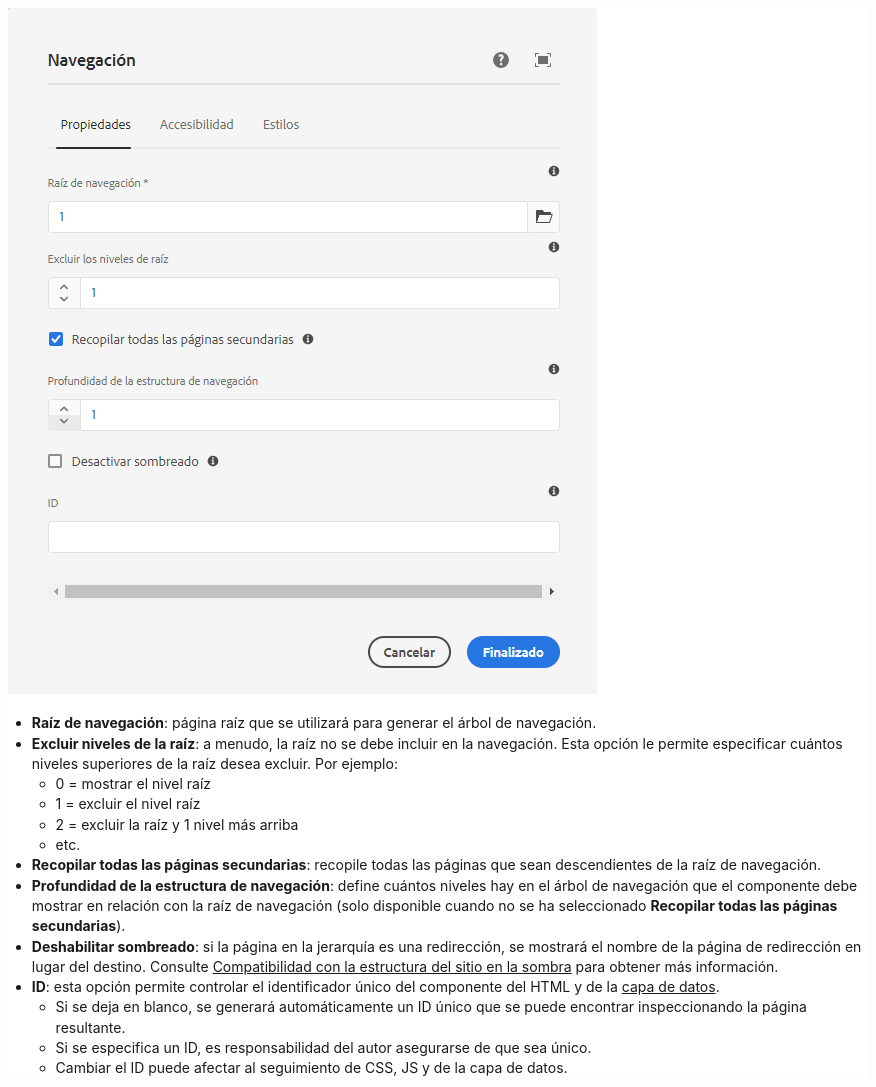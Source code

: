 ![Pestaña Propiedades del cuadro de diálogo de edición del componente de navegación](/help/assets/navigation-edit-properties.png)

* **Raíz de navegación**: página raíz que se utilizará para generar el árbol de navegación.
* **Excluir niveles de la raíz**: a menudo, la raíz no se debe incluir en la navegación. Esta opción le permite especificar cuántos niveles superiores de la raíz desea excluir. Por ejemplo:
   * 0 = mostrar el nivel raíz
   * 1 = excluir el nivel raíz
   * 2 = excluir la raíz y 1 nivel más arriba
   * etc.
* **Recopilar todas las páginas secundarias**: recopile todas las páginas que sean descendientes de la raíz de navegación.
* **Profundidad de la estructura de navegación**: define cuántos niveles hay en el árbol de navegación que el componente debe mostrar en relación con la raíz de navegación (solo disponible cuando no se ha seleccionado **Recopilar todas las páginas secundarias**).
* **Deshabilitar sombreado**: si la página en la jerarquía es una redirección, se mostrará el nombre de la página de redirección en lugar del destino. Consulte [Compatibilidad con la estructura del sitio en la sombra](#shadow-structure) para obtener más información.
* **ID**: esta opción permite controlar el identificador único del componente del HTML y de la [capa de datos](/help/developing/data-layer/overview.md).
   * Si se deja en blanco, se generará automáticamente un ID único que se puede encontrar inspeccionando la página resultante.
   * Si se especifica un ID, es responsabilidad del autor asegurarse de que sea único.
   * Cambiar el ID puede afectar al seguimiento de CSS, JS y de la capa de datos.

